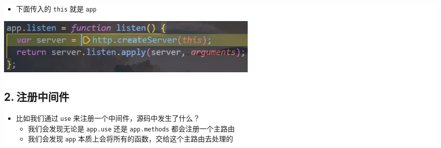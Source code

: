- 下面传入的 `this` 就是 `app`

<img src="assets/image-20230216220944858.png" alt="image-20230216220944858" style="zoom:80%;" />

## 2. 注册中间件

- 比如我们通过 `use` 来注册一个中间件，源码中发生了什么？
  - 我们会发现无论是 `app.use` 还是 `app.methods` 都会注册一个主路由
  - 我们会发现 `app` 本质上会将所有的函数，交给这个主路由去处理的
